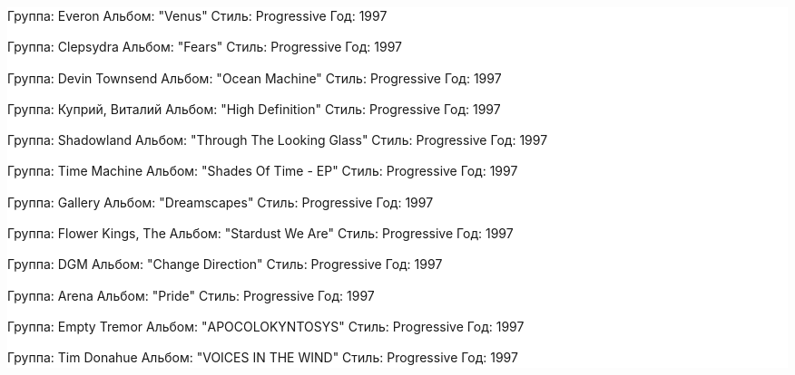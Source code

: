 Группа: Everon
Альбом: "Venus"
Стиль: Progressive
Год: 1997

Группа: Clepsydra
Альбом: "Fears"
Стиль: Progressive
Год: 1997

Группа: Devin Townsend
Альбом: "Ocean Machine"
Стиль: Progressive
Год: 1997

Группа: Куприй, Виталий
Альбом: "High Definition"
Стиль: Progressive
Год: 1997

Группа: Shadowland
Альбом: "Through The Looking Glass"
Стиль: Progressive
Год: 1997

Группа: Time Machine
Альбом: "Shades Of Time - EP"
Стиль: Progressive
Год: 1997

Группа: Gallery
Альбом: "Dreamscapes"
Стиль: Progressive
Год: 1997

Группа: Flower Kings, The
Альбом: "Stardust We Are"
Стиль: Progressive
Год: 1997

Группа: DGM
Альбом: "Change Direction"
Стиль: Progressive
Год: 1997

Группа: Arena
Альбом: "Pride"
Стиль: Progressive
Год: 1997

Группа: Empty Tremor
Альбом: "APOCOLOKYNTOSYS"
Стиль: Progressive
Год: 1997

Группа: Tim Donahue
Альбом: "VOICES IN THE WIND"
Стиль: Progressive
Год: 1997
